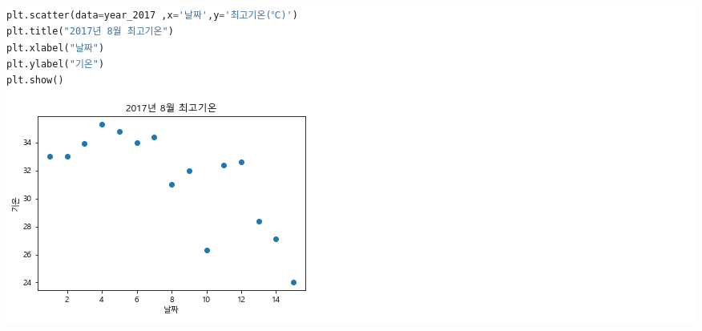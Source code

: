 


```python
plt.scatter(data=year_2017 ,x='날짜',y='최고기온(℃)')
plt.title("2017년 8월 최고기온")
plt.xlabel("날짜")
plt.ylabel("기온")
plt.show()
```


    
![2](/images/project1.3.png)
    
    

